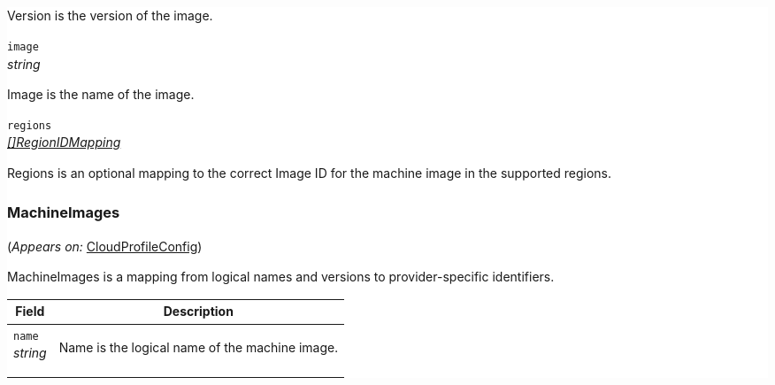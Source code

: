 </em>
</td>
<td>
<p>Version is the version of the image.</p>
</td>
</tr>
<tr>
<td>
<code>image</code></br>
<em>
string
</em>
</td>
<td>
<p>Image is the name of the image.</p>
</td>
</tr>
<tr>
<td>
<code>regions</code></br>
<em>
<a href="#openstack.provider.extensions.gardener.cloud/v1alpha1.RegionIDMapping">
[]RegionIDMapping
</a>
</em>
</td>
<td>
<p>Regions is an optional mapping to the correct Image ID for the machine image in the supported regions.</p>
</td>
</tr>
</tbody>
</table>
<h3 id="openstack.provider.extensions.gardener.cloud/v1alpha1.MachineImages">MachineImages
</h3>
<p>
(<em>Appears on:</em>
<a href="#openstack.provider.extensions.gardener.cloud/v1alpha1.CloudProfileConfig">CloudProfileConfig</a>)
</p>
<p>
<p>MachineImages is a mapping from logical names and versions to provider-specific identifiers.</p>
</p>
<table>
<thead>
<tr>
<th>Field</th>
<th>Description</th>
</tr>
</thead>
<tbody>
<tr>
<td>
<code>name</code></br>
<em>
string
</em>
</td>
<td>
<p>Name is the logical name of the machine image.</p>
</td>
</tr>
<tr>
<td>